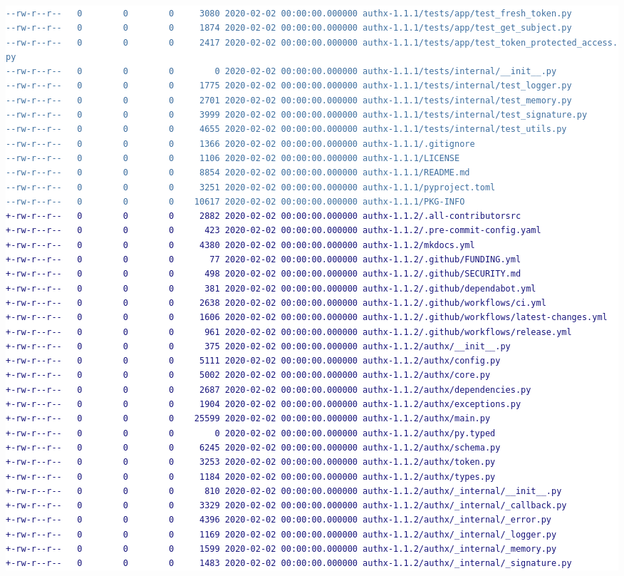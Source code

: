```diff
--rw-r--r--   0        0        0     3080 2020-02-02 00:00:00.000000 authx-1.1.1/tests/app/test_fresh_token.py
--rw-r--r--   0        0        0     1874 2020-02-02 00:00:00.000000 authx-1.1.1/tests/app/test_get_subject.py
--rw-r--r--   0        0        0     2417 2020-02-02 00:00:00.000000 authx-1.1.1/tests/app/test_token_protected_access.py
--rw-r--r--   0        0        0        0 2020-02-02 00:00:00.000000 authx-1.1.1/tests/internal/__init__.py
--rw-r--r--   0        0        0     1775 2020-02-02 00:00:00.000000 authx-1.1.1/tests/internal/test_logger.py
--rw-r--r--   0        0        0     2701 2020-02-02 00:00:00.000000 authx-1.1.1/tests/internal/test_memory.py
--rw-r--r--   0        0        0     3999 2020-02-02 00:00:00.000000 authx-1.1.1/tests/internal/test_signature.py
--rw-r--r--   0        0        0     4655 2020-02-02 00:00:00.000000 authx-1.1.1/tests/internal/test_utils.py
--rw-r--r--   0        0        0     1366 2020-02-02 00:00:00.000000 authx-1.1.1/.gitignore
--rw-r--r--   0        0        0     1106 2020-02-02 00:00:00.000000 authx-1.1.1/LICENSE
--rw-r--r--   0        0        0     8854 2020-02-02 00:00:00.000000 authx-1.1.1/README.md
--rw-r--r--   0        0        0     3251 2020-02-02 00:00:00.000000 authx-1.1.1/pyproject.toml
--rw-r--r--   0        0        0    10617 2020-02-02 00:00:00.000000 authx-1.1.1/PKG-INFO
+-rw-r--r--   0        0        0     2882 2020-02-02 00:00:00.000000 authx-1.1.2/.all-contributorsrc
+-rw-r--r--   0        0        0      423 2020-02-02 00:00:00.000000 authx-1.1.2/.pre-commit-config.yaml
+-rw-r--r--   0        0        0     4380 2020-02-02 00:00:00.000000 authx-1.1.2/mkdocs.yml
+-rw-r--r--   0        0        0       77 2020-02-02 00:00:00.000000 authx-1.1.2/.github/FUNDING.yml
+-rw-r--r--   0        0        0      498 2020-02-02 00:00:00.000000 authx-1.1.2/.github/SECURITY.md
+-rw-r--r--   0        0        0      381 2020-02-02 00:00:00.000000 authx-1.1.2/.github/dependabot.yml
+-rw-r--r--   0        0        0     2638 2020-02-02 00:00:00.000000 authx-1.1.2/.github/workflows/ci.yml
+-rw-r--r--   0        0        0     1606 2020-02-02 00:00:00.000000 authx-1.1.2/.github/workflows/latest-changes.yml
+-rw-r--r--   0        0        0      961 2020-02-02 00:00:00.000000 authx-1.1.2/.github/workflows/release.yml
+-rw-r--r--   0        0        0      375 2020-02-02 00:00:00.000000 authx-1.1.2/authx/__init__.py
+-rw-r--r--   0        0        0     5111 2020-02-02 00:00:00.000000 authx-1.1.2/authx/config.py
+-rw-r--r--   0        0        0     5002 2020-02-02 00:00:00.000000 authx-1.1.2/authx/core.py
+-rw-r--r--   0        0        0     2687 2020-02-02 00:00:00.000000 authx-1.1.2/authx/dependencies.py
+-rw-r--r--   0        0        0     1904 2020-02-02 00:00:00.000000 authx-1.1.2/authx/exceptions.py
+-rw-r--r--   0        0        0    25599 2020-02-02 00:00:00.000000 authx-1.1.2/authx/main.py
+-rw-r--r--   0        0        0        0 2020-02-02 00:00:00.000000 authx-1.1.2/authx/py.typed
+-rw-r--r--   0        0        0     6245 2020-02-02 00:00:00.000000 authx-1.1.2/authx/schema.py
+-rw-r--r--   0        0        0     3253 2020-02-02 00:00:00.000000 authx-1.1.2/authx/token.py
+-rw-r--r--   0        0        0     1184 2020-02-02 00:00:00.000000 authx-1.1.2/authx/types.py
+-rw-r--r--   0        0        0      810 2020-02-02 00:00:00.000000 authx-1.1.2/authx/_internal/__init__.py
+-rw-r--r--   0        0        0     3329 2020-02-02 00:00:00.000000 authx-1.1.2/authx/_internal/_callback.py
+-rw-r--r--   0        0        0     4396 2020-02-02 00:00:00.000000 authx-1.1.2/authx/_internal/_error.py
+-rw-r--r--   0        0        0     1169 2020-02-02 00:00:00.000000 authx-1.1.2/authx/_internal/_logger.py
+-rw-r--r--   0        0        0     1599 2020-02-02 00:00:00.000000 authx-1.1.2/authx/_internal/_memory.py
+-rw-r--r--   0        0        0     1483 2020-02-02 00:00:00.000000 authx-1.1.2/authx/_internal/_signature.py
```